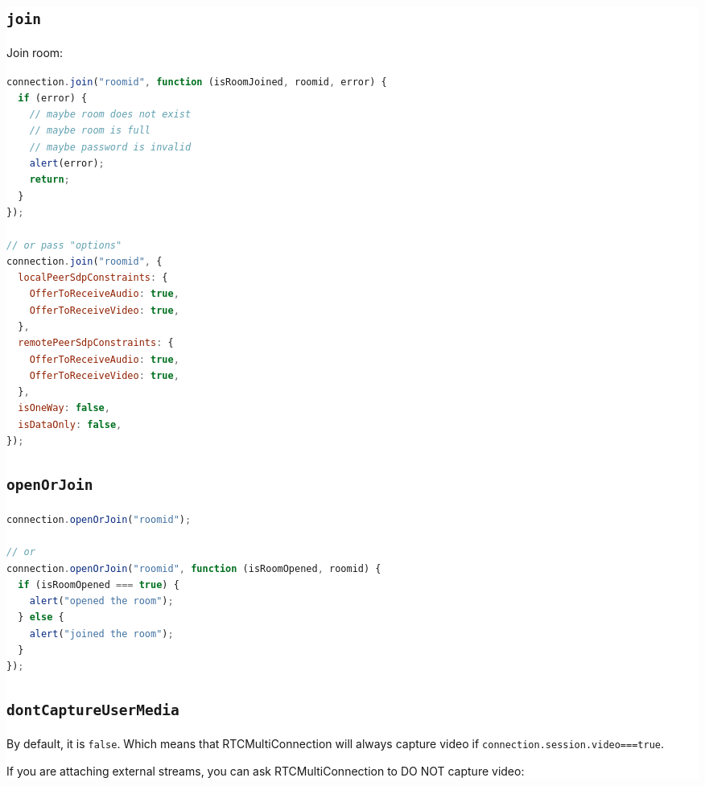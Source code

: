 ## `join`

Join room:

```javascript
connection.join("roomid", function (isRoomJoined, roomid, error) {
  if (error) {
    // maybe room does not exist
    // maybe room is full
    // maybe password is invalid
    alert(error);
    return;
  }
});

// or pass "options"
connection.join("roomid", {
  localPeerSdpConstraints: {
    OfferToReceiveAudio: true,
    OfferToReceiveVideo: true,
  },
  remotePeerSdpConstraints: {
    OfferToReceiveAudio: true,
    OfferToReceiveVideo: true,
  },
  isOneWay: false,
  isDataOnly: false,
});
```

## `openOrJoin`

```javascript
connection.openOrJoin("roomid");

// or
connection.openOrJoin("roomid", function (isRoomOpened, roomid) {
  if (isRoomOpened === true) {
    alert("opened the room");
  } else {
    alert("joined the room");
  }
});
```

## `dontCaptureUserMedia`

By default, it is `false`. Which means that RTCMultiConnection will always capture video if `connection.session.video===true`.

If you are attaching external streams, you can ask RTCMultiConnection to DO NOT capture video:
